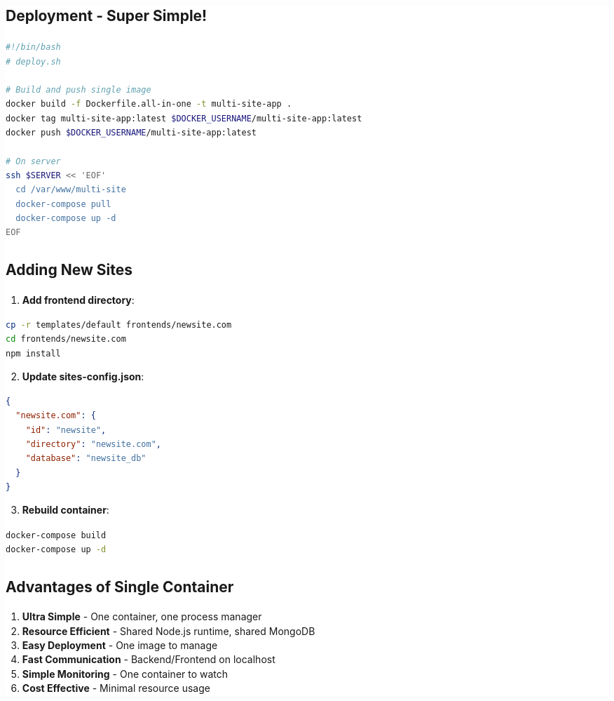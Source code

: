 ## Deployment - Super Simple!

```bash
#!/bin/bash
# deploy.sh

# Build and push single image
docker build -f Dockerfile.all-in-one -t multi-site-app .
docker tag multi-site-app:latest $DOCKER_USERNAME/multi-site-app:latest
docker push $DOCKER_USERNAME/multi-site-app:latest

# On server
ssh $SERVER << 'EOF'
  cd /var/www/multi-site
  docker-compose pull
  docker-compose up -d
EOF
```

## Adding New Sites

1. **Add frontend directory**:
```bash
cp -r templates/default frontends/newsite.com
cd frontends/newsite.com
npm install
```

2. **Update sites-config.json**:
```json
{
  "newsite.com": {
    "id": "newsite",
    "directory": "newsite.com",
    "database": "newsite_db"
  }
}
```

3. **Rebuild container**:
```bash
docker-compose build
docker-compose up -d
```

## Advantages of Single Container

1. **Ultra Simple** - One container, one process manager
2. **Resource Efficient** - Shared Node.js runtime, shared MongoDB
3. **Easy Deployment** - One image to manage
4. **Fast Communication** - Backend/Frontend on localhost
5. **Simple Monitoring** - One container to watch
6. **Cost Effective** - Minimal resource usage
